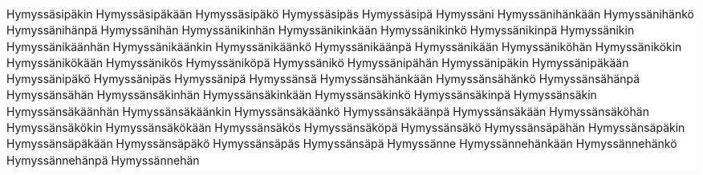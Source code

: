 Hymyssäsipäkin
Hymyssäsipäkään
Hymyssäsipäkö
Hymyssäsipäs
Hymyssäsipä
Hymyssäni
Hymyssänihänkään
Hymyssänihänkö
Hymyssänihänpä
Hymyssänihän
Hymyssänikinhän
Hymyssänikinkään
Hymyssänikinkö
Hymyssänikinpä
Hymyssänikin
Hymyssänikäänhän
Hymyssänikäänkin
Hymyssänikäänkö
Hymyssänikäänpä
Hymyssänikään
Hymyssäniköhän
Hymyssänikökin
Hymyssänikökään
Hymyssänikös
Hymyssäniköpä
Hymyssänikö
Hymyssänipähän
Hymyssänipäkin
Hymyssänipäkään
Hymyssänipäkö
Hymyssänipäs
Hymyssänipä
Hymyssänsä
Hymyssänsähänkään
Hymyssänsähänkö
Hymyssänsähänpä
Hymyssänsähän
Hymyssänsäkinhän
Hymyssänsäkinkään
Hymyssänsäkinkö
Hymyssänsäkinpä
Hymyssänsäkin
Hymyssänsäkäänhän
Hymyssänsäkäänkin
Hymyssänsäkäänkö
Hymyssänsäkäänpä
Hymyssänsäkään
Hymyssänsäköhän
Hymyssänsäkökin
Hymyssänsäkökään
Hymyssänsäkös
Hymyssänsäköpä
Hymyssänsäkö
Hymyssänsäpähän
Hymyssänsäpäkin
Hymyssänsäpäkään
Hymyssänsäpäkö
Hymyssänsäpäs
Hymyssänsäpä
Hymyssänne
Hymyssännehänkään
Hymyssännehänkö
Hymyssännehänpä
Hymyssännehän
